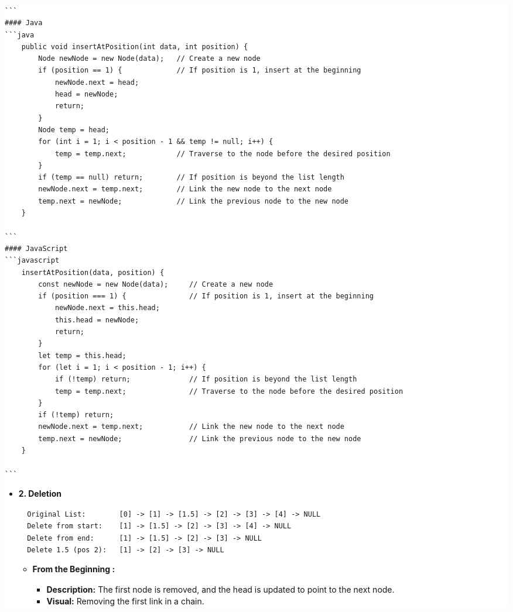 
    ```
    #### Java
    ```java
        public void insertAtPosition(int data, int position) {
            Node newNode = new Node(data);   // Create a new node
            if (position == 1) {             // If position is 1, insert at the beginning
                newNode.next = head;
                head = newNode;
                return;
            }
            Node temp = head;
            for (int i = 1; i < position - 1 && temp != null; i++) {
                temp = temp.next;            // Traverse to the node before the desired position
            }
            if (temp == null) return;        // If position is beyond the list length
            newNode.next = temp.next;        // Link the new node to the next node
            temp.next = newNode;             // Link the previous node to the new node
        }

    ```
    #### JavaScript
    ```javascript
        insertAtPosition(data, position) {
            const newNode = new Node(data);     // Create a new node
            if (position === 1) {               // If position is 1, insert at the beginning
                newNode.next = this.head;
                this.head = newNode;
                return;
            }
            let temp = this.head;
            for (let i = 1; i < position - 1; i++) {
                if (!temp) return;              // If position is beyond the list length
                temp = temp.next;               // Traverse to the node before the desired position
            }
            if (!temp) return;
            newNode.next = temp.next;           // Link the new node to the next node
            temp.next = newNode;                // Link the previous node to the new node
        }

    ```
    
- **2. Deletion**

        Original List:        [0] -> [1] -> [1.5] -> [2] -> [3] -> [4] -> NULL
        Delete from start:    [1] -> [1.5] -> [2] -> [3] -> [4] -> NULL
        Delete from end:      [1] -> [1.5] -> [2] -> [3] -> NULL
        Delete 1.5 (pos 2):   [1] -> [2] -> [3] -> NULL

    - **From the Beginning :**

        - **Description:** The first node is removed, and the head is updated to point to the next node.
        - **Visual:** Removing the first link in a chain.
